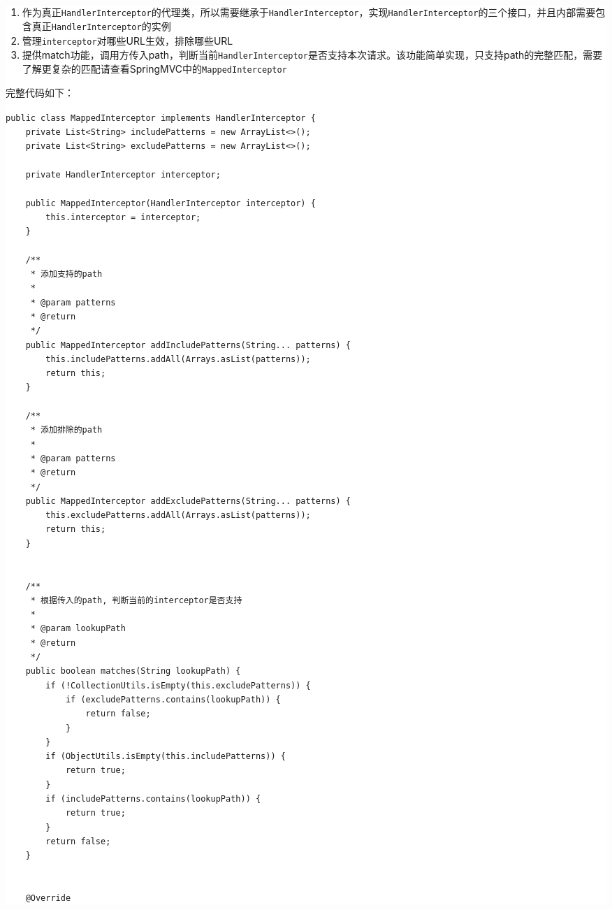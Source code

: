 1. 作为真正`HandlerInterceptor`的代理类，所以需要继承于`HandlerInterceptor`，实现`HandlerInterceptor`的三个接口，并且内部需要包含真正`HandlerInterceptor`的实例
2. 管理`interceptor`对哪些URL生效，排除哪些URL
3. 提供match功能，调用方传入path，判断当前`HandlerInterceptor`是否支持本次请求。该功能简单实现，只支持path的完整匹配，需要了解更复杂的匹配请查看SpringMVC中的`MappedInterceptor`

完整代码如下：

```
public class MappedInterceptor implements HandlerInterceptor {
    private List<String> includePatterns = new ArrayList<>();
    private List<String> excludePatterns = new ArrayList<>();

    private HandlerInterceptor interceptor;

    public MappedInterceptor(HandlerInterceptor interceptor) {
        this.interceptor = interceptor;
    }

    /**
     * 添加支持的path
     *
     * @param patterns
     * @return
     */
    public MappedInterceptor addIncludePatterns(String... patterns) {
        this.includePatterns.addAll(Arrays.asList(patterns));
        return this;
    }

    /**
     * 添加排除的path
     *
     * @param patterns
     * @return
     */
    public MappedInterceptor addExcludePatterns(String... patterns) {
        this.excludePatterns.addAll(Arrays.asList(patterns));
        return this;
    }


    /**
     * 根据传入的path, 判断当前的interceptor是否支持
     *
     * @param lookupPath
     * @return
     */
    public boolean matches(String lookupPath) {
        if (!CollectionUtils.isEmpty(this.excludePatterns)) {
            if (excludePatterns.contains(lookupPath)) {
                return false;
            }
        }
        if (ObjectUtils.isEmpty(this.includePatterns)) {
            return true;
        }
        if (includePatterns.contains(lookupPath)) {
            return true;
        }
        return false;
    }


    @Override
```